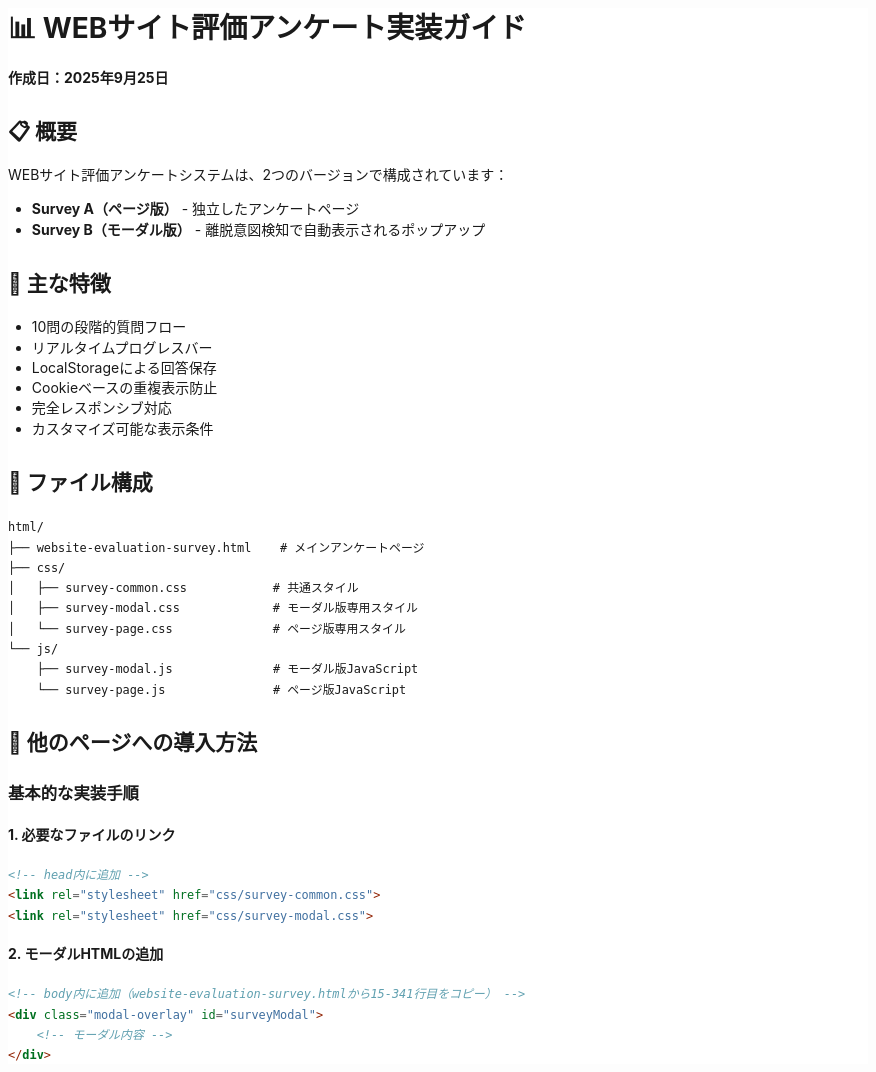 # 📊 WEBサイト評価アンケート実装ガイド

**作成日：2025年9月25日**

## 📋 概要

WEBサイト評価アンケートシステムは、2つのバージョンで構成されています：
- **Survey A（ページ版）** - 独立したアンケートページ
- **Survey B（モーダル版）** - 離脱意図検知で自動表示されるポップアップ

## 🎯 主な特徴

- 10問の段階的質問フロー
- リアルタイムプログレスバー
- LocalStorageによる回答保存
- Cookieベースの重複表示防止
- 完全レスポンシブ対応
- カスタマイズ可能な表示条件

## 📁 ファイル構成

```
html/
├── website-evaluation-survey.html    # メインアンケートページ
├── css/
│   ├── survey-common.css            # 共通スタイル
│   ├── survey-modal.css             # モーダル版専用スタイル
│   └── survey-page.css              # ページ版専用スタイル
└── js/
    ├── survey-modal.js              # モーダル版JavaScript
    └── survey-page.js               # ページ版JavaScript
```

## 🚀 他のページへの導入方法

### 基本的な実装手順

#### 1. **必要なファイルのリンク**

```html
<!-- head内に追加 -->
<link rel="stylesheet" href="css/survey-common.css">
<link rel="stylesheet" href="css/survey-modal.css">
```

#### 2. **モーダルHTMLの追加**

```html
<!-- body内に追加（website-evaluation-survey.htmlから15-341行目をコピー） -->
<div class="modal-overlay" id="surveyModal">
    <!-- モーダル内容 -->
</div>
```
